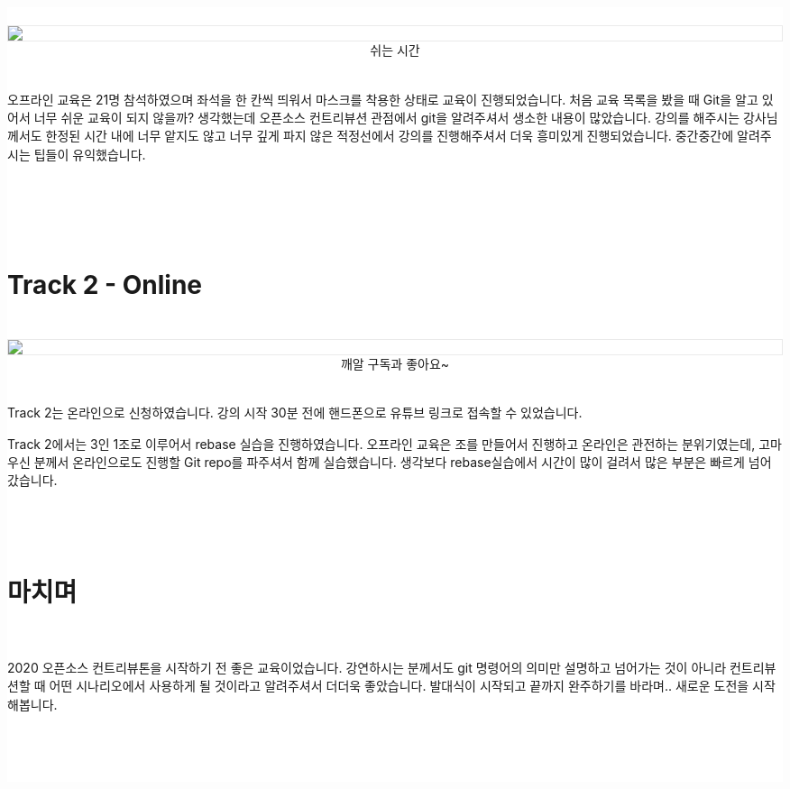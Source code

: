 <br />
<img src="http://t1.daumcdn.net/thumb/R1024x0/?fname=https://github.com/KoEonYack/Tistory-Coveant/blob/master/Article/Note/2020%EC%BB%A8%ED%8A%B8%EB%A6%AC%EB%B7%B0%ED%86%A4_%EC%82%AC%EC%A0%84%EA%B5%90%EC%9C%A1_%ED%9B%84%EA%B8%B0/img/edu.png?raw=true" align="center" style="display: block; margin: 0px auto; display: block; height: auto; border:1px solid #eaeaea; padding: 0px;" width="" >
<center> 쉬는 시간 </center>
<br />


오프라인 교육은 21명 참석하였으며 좌석을 한 칸씩 띄워서 마스크를 착용한 상태로 교육이 진행되었습니다. 처음 교육 목록을 봤을 때 Git을 알고 있어서 너무 쉬운 교육이 되지 않을까? 생각했는데 오픈소스 컨트리뷰션 관점에서 git을 알려주셔서 생소한 내용이 많았습니다. 강의를 해주시는 강사님께서도 한정된 시간 내에 너무 앝지도 않고 너무 깊게 파지 않은 적정선에서 강의를 진행해주셔서 더욱 흥미있게 진행되었습니다. 중간중간에 알려주시는 팁들이 유익했습니다.

<br />
<br />
<br />


# Track 2 - Online

<br />
<img src="http://t1.daumcdn.net/thumb/R1024x0/?fname=https://github.com/KoEonYack/Tistory-Coveant/blob/master/Article/Note/2020%EC%BB%A8%ED%8A%B8%EB%A6%AC%EB%B7%B0%ED%86%A4_%EC%82%AC%EC%A0%84%EA%B5%90%EC%9C%A1_%ED%9B%84%EA%B8%B0/img/youtube.png?raw=true" align="center" style="display: block; margin: 0px auto; display: block; height: auto; border:1px solid #eaeaea; padding: 0px;" width="" >
<center>깨알 구독과 좋아요~</center>
<br />

Track 2는 온라인으로 신청하였습니다. 강의 시작 30분 전에 핸드폰으로 유튜브 링크로 접속할 수 있었습니다. <br />

Track 2에서는 3인 1조로 이루어서 rebase 실습을 진행하였습니다. 오프라인 교육은 조를 만들어서 진행하고 온라인은 관전하는 분위기였는데, 고마우신 분께서 온라인으로도 진행할 Git repo를 파주셔서 함께 실습했습니다. 생각보다 rebase실습에서 시간이 많이 걸려서 많은 부분은 빠르게 넘어갔습니다.


<br />
<br />


# 마치며

<br />

2020 오픈소스 컨트리뷰톤을 시작하기 전 좋은 교육이었습니다. 강연하시는 분께서도 git 명령어의 의미만 설명하고 넘어가는 것이 아니라 컨트리뷰션할 때 어떤 시나리오에서 사용하게 될 것이라고 알려주셔서 더더욱 좋았습니다. 발대식이 시작되고 끝까지 완주하기를 바라며.. 새로운 도전을 시작해봅니다.  



<br />
<br />
<br />

